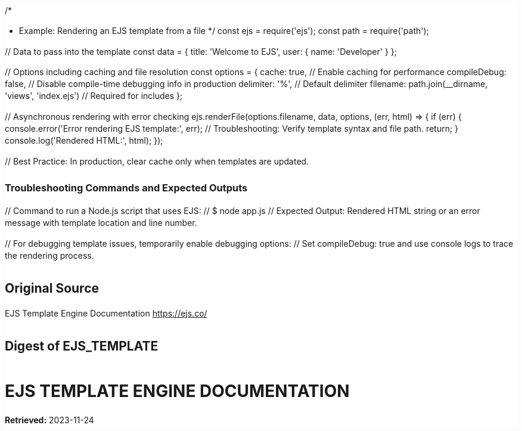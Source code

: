 /*
 * Example: Rendering an EJS template from a file
 */
const ejs = require('ejs');
const path = require('path');

// Data to pass into the template
const data = {
  title: 'Welcome to EJS',
  user: { name: 'Developer' }
};

// Options including caching and file resolution
const options = {
  cache: true,                // Enable caching for performance
  compileDebug: false,        // Disable compile-time debugging info in production
  delimiter: '%',             // Default delimiter
  filename: path.join(__dirname, 'views', 'index.ejs') // Required for includes
};

// Asynchronous rendering with error checking
ejs.renderFile(options.filename, data, options, (err, html) => {
  if (err) {
    console.error('Error rendering EJS template:', err);
    // Troubleshooting: Verify template syntax and file path.
    return;
  }
  console.log('Rendered HTML:', html);
});

// Best Practice: In production, clear cache only when templates are updated.

### Troubleshooting Commands and Expected Outputs
// Command to run a Node.js script that uses EJS:
// $ node app.js
// Expected Output: Rendered HTML string or an error message with template location and line number.

// For debugging template issues, temporarily enable debugging options:
// Set compileDebug: true and use console logs to trace the rendering process.


## Original Source
EJS Template Engine Documentation
https://ejs.co/

## Digest of EJS_TEMPLATE

# EJS TEMPLATE ENGINE DOCUMENTATION

**Retrieved:** 2023-11-24
